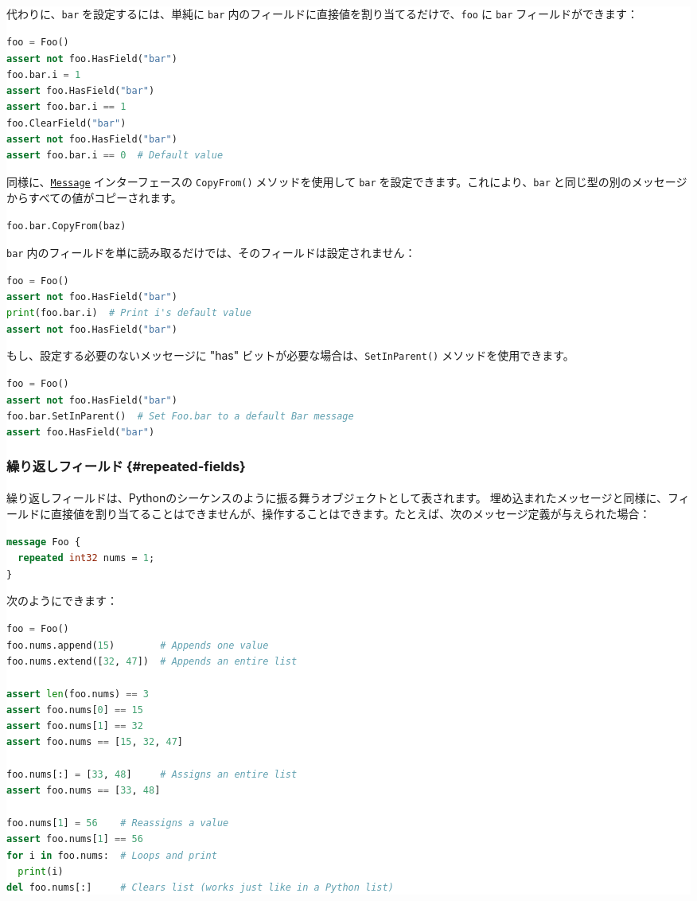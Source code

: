 代わりに、`bar` を設定するには、単純に `bar` 内のフィールドに直接値を割り当てるだけで、`foo` に `bar` フィールドができます：

```python
foo = Foo()
assert not foo.HasField("bar")
foo.bar.i = 1
assert foo.HasField("bar")
assert foo.bar.i == 1
foo.ClearField("bar")
assert not foo.HasField("bar")
assert foo.bar.i == 0  # Default value
```

同様に、[`Message`](https://googleapis.dev/python/protobuf/latest/google/protobuf/message.html#google.protobuf.message.Message) インターフェースの `CopyFrom()` メソッドを使用して `bar` を設定できます。これにより、`bar` と同じ型の別のメッセージからすべての値がコピーされます。

```python
foo.bar.CopyFrom(baz)
```

`bar` 内のフィールドを単に読み取るだけでは、そのフィールドは設定されません：

```python
foo = Foo()
assert not foo.HasField("bar")
print(foo.bar.i)  # Print i's default value
assert not foo.HasField("bar")
```

もし、設定する必要のないメッセージに \"has\" ビットが必要な場合は、`SetInParent()` メソッドを使用できます。

```python
foo = Foo()
assert not foo.HasField("bar")
foo.bar.SetInParent()  # Set Foo.bar to a default Bar message
assert foo.HasField("bar")
```

### 繰り返しフィールド {#repeated-fields}

繰り返しフィールドは、Pythonのシーケンスのように振る舞うオブジェクトとして表されます。
埋め込まれたメッセージと同様に、フィールドに直接値を割り当てることはできませんが、操作することはできます。たとえば、次のメッセージ定義が与えられた場合：

```proto
message Foo {
  repeated int32 nums = 1;
}
```

次のようにできます：

```python
foo = Foo()
foo.nums.append(15)        # Appends one value
foo.nums.extend([32, 47])  # Appends an entire list

assert len(foo.nums) == 3
assert foo.nums[0] == 15
assert foo.nums[1] == 32
assert foo.nums == [15, 32, 47]

foo.nums[:] = [33, 48]     # Assigns an entire list
assert foo.nums == [33, 48]

foo.nums[1] = 56    # Reassigns a value
assert foo.nums[1] == 56
for i in foo.nums:  # Loops and print
  print(i)
del foo.nums[:]     # Clears list (works just like in a Python list)
```